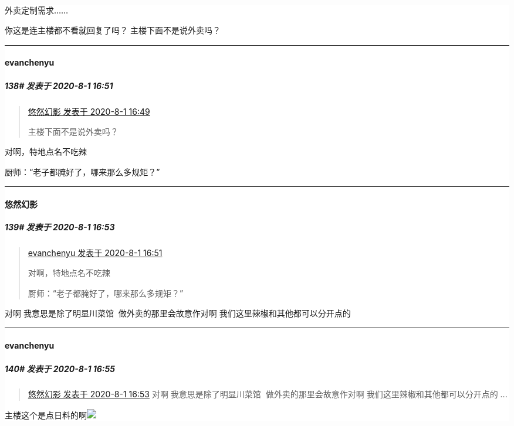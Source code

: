 外卖定制需求……

你这是连主楼都不看就回复了吗？</blockquote>
主楼下面不是说外卖吗？







*****

####  evanchenyu  
##### 138#       发表于 2020-8-1 16:51



<blockquote><a href="httphttps://bbs.saraba1st.com/2b/forum.php?mod=redirect&amp;goto=findpost&amp;pid=48284267&amp;ptid=1952376" target="_blank">悠然幻影 发表于 2020-8-1 16:49</a>

主楼下面不是说外卖吗？</blockquote>
对啊，特地点名不吃辣

厨师：“老子都腌好了，哪来那么多规矩？”







*****

####  悠然幻影  
##### 139#       发表于 2020-8-1 16:53



<blockquote><a href="httphttps://bbs.saraba1st.com/2b/forum.php?mod=redirect&amp;goto=findpost&amp;pid=48284290&amp;ptid=1952376" target="_blank">evanchenyu 发表于 2020-8-1 16:51</a>

对啊，特地点名不吃辣

厨师：“老子都腌好了，哪来那么多规矩？”</blockquote>
对啊 我意思是除了明显川菜馆  做外卖的那里会故意作对啊 我们这里辣椒和其他都可以分开点的







*****

####  evanchenyu  
##### 140#       发表于 2020-8-1 16:55



<blockquote><a href="httphttps://bbs.saraba1st.com/2b/forum.php?mod=redirect&amp;goto=findpost&amp;pid=48284306&amp;ptid=1952376" target="_blank">悠然幻影 发表于 2020-8-1 16:53</a>
对啊 我意思是除了明显川菜馆  做外卖的那里会故意作对啊 我们这里辣椒和其他都可以分开点的 ...</blockquote>
主楼这个是点日料的啊<img src="https://static.saraba1st.com/image/smiley/face2017/067.png" referrerpolicy="no-referrer">
